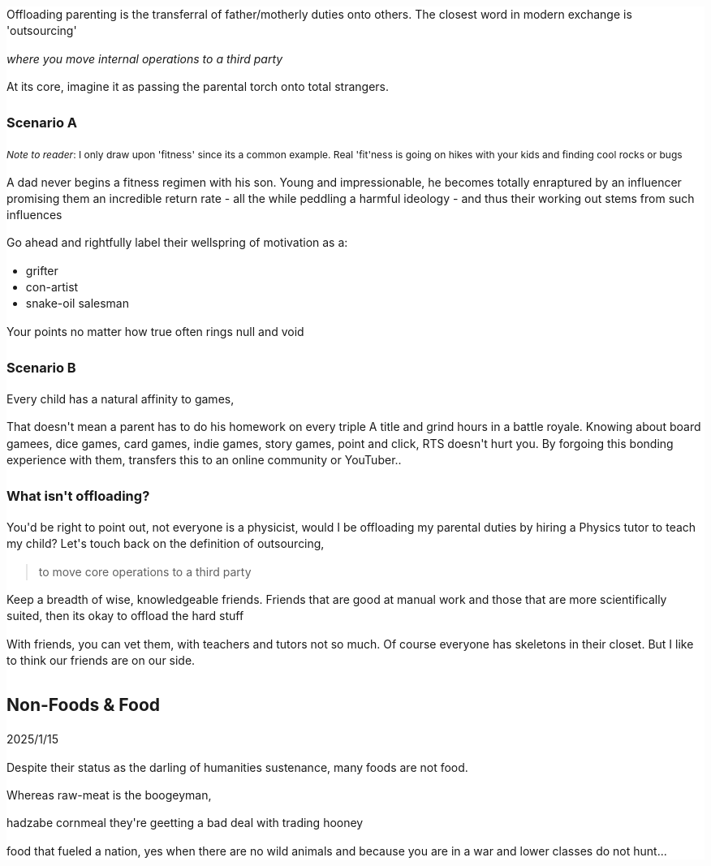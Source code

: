 Offloading parenting is the transferral of father/motherly duties onto others. The closest word in modern exchange is  'outsourcing'

 _where you move internal operations to a third party_

At its core, imagine it as passing the parental torch onto total strangers.

### Scenario A

<span style="font-size: 12px;">*Note to reader*: I only draw upon 'fitness' since its a common example. Real 'fit'ness is going on hikes with your kids and finding cool rocks or bugs</span>

A dad never begins a fitness regimen with his son. Young and impressionable, he becomes totally enraptured by an influencer promising them an incredible return rate - all the while peddling a harmful ideology - and thus their working out stems from such influences

Go ahead and rightfully label their wellspring of motivation as a:

- grifter
- con-artist
- snake-oil salesman

Your points no matter how true often rings null and void

### Scenario B

Every child has a natural affinity to games,

That doesn't mean a parent has to do his homework on every triple A title and grind hours in a battle royale. Knowing about board gamees, dice games, card games, indie games, story games, point and click, RTS doesn't hurt you. By forgoing this bonding experience with them, transfers this to an online community or YouTuber..

### What isn't offloading?

You'd be right to point out, not everyone is a physicist, would I be offloading my parental duties by hiring a Physics tutor to teach my child? Let's touch back on the definition of outsourcing,

> to move core operations to a third party

 Keep a breadth of wise, knowledgeable friends. Friends that are good at manual work and those that are more scientifically suited, then its okay to offload the hard stuff

With friends, you can vet them, with teachers and tutors not so much. Of course everyone has skeletons in their closet. But I like to think our friends are on our side. 

## <a name=non-foods-and-food>Non-Foods & Food</a>

2025/1/15

Despite their status as the darling of humanities sustenance, many foods are not food.

Whereas raw-meat is the boogeyman,

hadzabe cornmeal they're geetting a bad deal with trading hooney

food that fueled a nation,  yes when there are no wild animals and because you are in a war and lower classes do not hunt...

